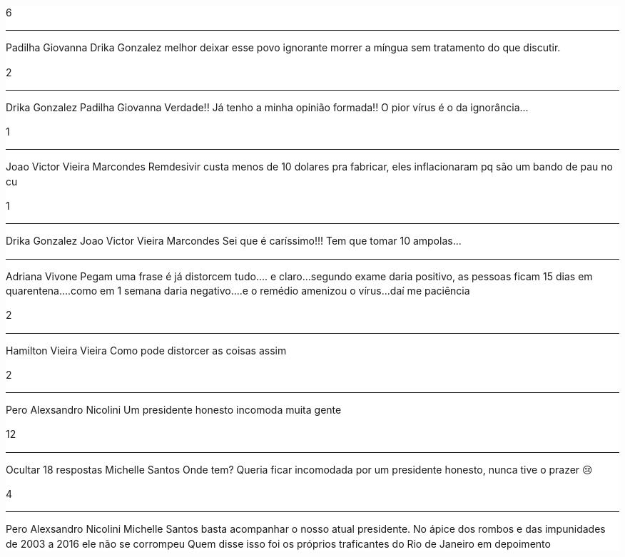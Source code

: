 6

---
Padilha Giovanna
Drika Gonzalez
melhor deixar esse povo ignorante morrer a míngua sem tratamento do que discutir.
 
2

---
Drika Gonzalez
Padilha Giovanna
Verdade!! Já tenho a minha opinião formada!!
O pior vírus é o da ignorância...
 
1

---
Joao Victor Vieira Marcondes
Remdesivir custa menos de 10 dolares pra fabricar, eles inflacionaram pq são um bando de pau no cu
 
1

---
Drika Gonzalez
Joao Victor Vieira Marcondes
Sei que é caríssimo!!! Tem que tomar 10 ampolas...

---
Adriana Vivone
Pegam uma frase é já distorcem tudo.... e claro...segundo exame daria positivo, as pessoas ficam 15 dias em quarentena....como em 1 semana daria negativo....e o remédio amenizou o vírus...daí me paciência
 
2

---
Hamilton Vieira Vieira
Como pode distorcer as coisas assim
   
2

---
Pero Alexsandro Nicolini
Um presidente honesto incomoda muita gente
   
12

---
Ocultar 18 respostas
Michelle Santos
Onde tem? Queria ficar incomodada por um presidente honesto, nunca tive o prazer  😢
 
4

---
Pero Alexsandro Nicolini
Michelle Santos
basta acompanhar o nosso atual presidente.
No ápice dos rombos e das impunidades de 2003 a 2016 ele não se corrompeu
Quem disse isso foi os próprios traficantes do Rio de Janeiro em depoimento
 